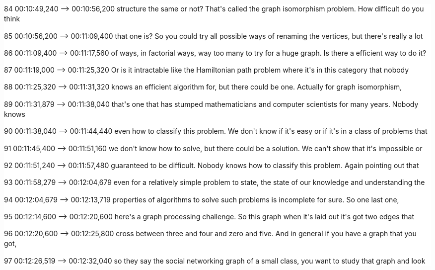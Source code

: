 84
00:10:49,240 --> 00:10:56,200
structure the same or not? That's called the graph isomorphism problem. How difficult do you think

85
00:10:56,200 --> 00:11:09,400
that one is? So you could try all possible ways of renaming the vertices, but there's really a lot

86
00:11:09,400 --> 00:11:17,560
of ways, in factorial ways, way too many to try for a huge graph. Is there a efficient way to do it?

87
00:11:19,000 --> 00:11:25,320
Or is it intractable like the Hamiltonian path problem where it's in this category that nobody

88
00:11:25,320 --> 00:11:31,320
knows an efficient algorithm for, but there could be one. Actually for graph isomorphism,

89
00:11:31,879 --> 00:11:38,040
that's one that has stumped mathematicians and computer scientists for many years. Nobody knows

90
00:11:38,040 --> 00:11:44,440
even how to classify this problem. We don't know if it's easy or if it's in a class of problems that

91
00:11:45,400 --> 00:11:51,160
we don't know how to solve, but there could be a solution. We can't show that it's impossible or

92
00:11:51,240 --> 00:11:57,480
guaranteed to be difficult. Nobody knows how to classify this problem. Again pointing out that

93
00:11:58,279 --> 00:12:04,679
even for a relatively simple problem to state, the state of our knowledge and understanding the

94
00:12:04,679 --> 00:12:13,719
properties of algorithms to solve such problems is incomplete for sure. So one last one,

95
00:12:14,600 --> 00:12:20,600
here's a graph processing challenge. So this graph when it's laid out it's got two edges that

96
00:12:20,600 --> 00:12:25,800
cross between three and four and zero and five. And in general if you have a graph that you got,

97
00:12:26,519 --> 00:12:32,040
so they say the social networking graph of a small class, you want to study that graph and look
